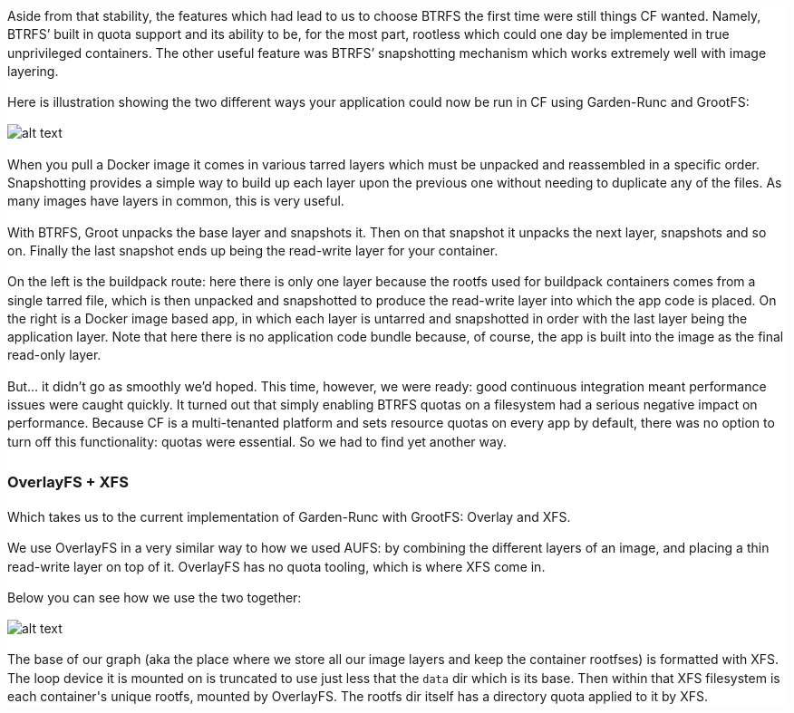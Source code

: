 Aside from that stability, the features which had lead to us to choose BTRFS the first time were still things CF wanted.
Namely, BTRFS’ built in quota support and its ability to be, for the most part, rootless which could one day be implemented
in true unprivileged containers. The other useful feature was BTRFS’ snapshotting mechanism which works extremely well with image layering.

Here is illustration showing the two different ways your application could now be run in CF using Garden-Runc and GrootFS: 

![alt text](/assets/images/buildvsdocker "buildpack vs docker apps")

When you pull a Docker image it comes in various tarred layers which must be unpacked and reassembled in a specific order.
Snapshotting provides a simple way to build up each layer upon the previous one without needing to duplicate any of the files.
As many images have layers in common, this is very useful.

With BTRFS, Groot unpacks the base layer and snapshots it. Then on that snapshot it unpacks the next layer, snapshots and so on.
Finally the last snapshot ends up being the read-write layer for your container.

On the left is the buildpack route: here there is only one layer because the rootfs used for buildpack containers comes from a single tarred file,
which is then unpacked and snapshotted to produce the read-write layer into which the app code is placed.
On the right is a Docker image based app, in which each layer is untarred and snapshotted in order with the last layer being the application layer.
Note that here there is no application code bundle because, of course, the app is built into the image as the final read-only layer.

But… it didn’t go as smoothly we’d hoped. This time, however, we were ready: good continuous integration meant performance issues were caught quickly.
It turned out that simply enabling BTRFS quotas on a filesystem had a serious negative impact on performance.
Because CF is a multi-tenanted platform and sets resource quotas on every app by default, there was no option to turn off this
functionality: quotas were essential. So we had to find yet another way.

### OverlayFS + XFS
Which takes us to the current implementation of Garden-Runc with GrootFS: Overlay and XFS.

We use OverlayFS in a very similar way to how we used AUFS: by combining the different layers of an image, and placing a thin read-write layer on top of it.
OverlayFS has no quota tooling, which is where XFS come in.

Below you can see how we use the two together:

![alt text](/assets/images/overlayxfs "overlayfs and xfs")

The base of our graph (aka the place where we store all our image layers and keep the container rootfses) is formatted
with XFS. The loop device it is mounted on is truncated to use just less that the `data` dir which is its base.
Then within that XFS filesystem is each container's unique rootfs, mounted by OverlayFS. The rootfs dir itself has a
directory quota applied to it by XFS.
